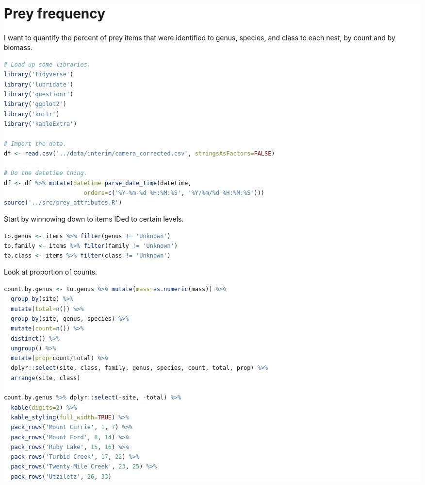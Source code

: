 Prey frequency
================

I want to quantify the percent of prey items that were identified to genus, species, and class to each nest, by count and by biomass.

``` r
# Load up some libraries.
library('tidyverse')
library('lubridate')
library('questionr')
library('ggplot2')
library('knitr')
library('kableExtra')

# Import the data.
df <- read.csv('../data/interim/camera_corrected.csv', stringsAsFactors=FALSE)

# Do the datetime thing.
df <- df %>% mutate(datetime=parse_date_time(datetime, 
                       orders=c('%Y-%m-%d %H:%M:%S', '%Y/%m/%d %H:%M:%S')))
source('../src/prey_attributes.R')
```

Start by winnowing down to items IDed to certain levels.

``` r
to.genus <- items %>% filter(genus != 'Unknown')
to.family <- items %>% filter(family != 'Unknown')
to.class <- items %>% filter(class != 'Unknown')
```

Look at proportion of counts.

``` r
count.by.genus <- to.genus %>% mutate(mass=as.numeric(mass)) %>% 
  group_by(site) %>% 
  mutate(total=n()) %>% 
  group_by(site, genus, species) %>% 
  mutate(count=n()) %>% 
  distinct() %>% 
  ungroup() %>% 
  mutate(prop=count/total) %>% 
  dplyr::select(site, class, family, genus, species, count, total, prop) %>% 
  arrange(site, class)

count.by.genus %>% dplyr::select(-site, -total) %>% 
  kable(digits=2) %>% 
  kable_styling(full_width=TRUE) %>% 
  pack_rows('Mount Currie', 1, 7) %>% 
  pack_rows('Mount Ford', 8, 14) %>% 
  pack_rows('Ruby Lake', 15, 16) %>% 
  pack_rows('Turbid Creek', 17, 22) %>% 
  pack_rows('Twenty-Mile Creek', 23, 25) %>% 
  pack_rows('Utziletz', 26, 33)
```
